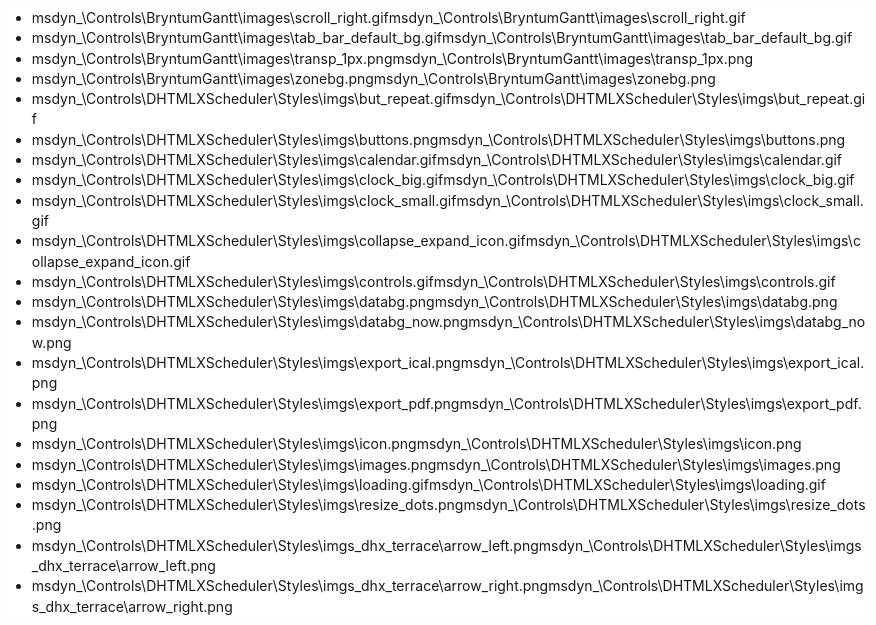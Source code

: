 - <span data-ttu-id="2d6b6-261">msdyn\_\\Controls\\BryntumGantt\\images\\scroll\_right.gif</span><span class="sxs-lookup"><span data-stu-id="2d6b6-261">msdyn\_\\Controls\\BryntumGantt\\images\\scroll\_right.gif</span></span>
- <span data-ttu-id="2d6b6-262">msdyn\_\\Controls\\BryntumGantt\\images\\tab\_bar\_default\_bg.gif</span><span class="sxs-lookup"><span data-stu-id="2d6b6-262">msdyn\_\\Controls\\BryntumGantt\\images\\tab\_bar\_default\_bg.gif</span></span>
- <span data-ttu-id="2d6b6-263">msdyn\_\\Controls\\BryntumGantt\\images\\transp\_1px.png</span><span class="sxs-lookup"><span data-stu-id="2d6b6-263">msdyn\_\\Controls\\BryntumGantt\\images\\transp\_1px.png</span></span>
- <span data-ttu-id="2d6b6-264">msdyn\_\\Controls\\BryntumGantt\\images\\zonebg.png</span><span class="sxs-lookup"><span data-stu-id="2d6b6-264">msdyn\_\\Controls\\BryntumGantt\\images\\zonebg.png</span></span>
- <span data-ttu-id="2d6b6-265">msdyn\_\\Controls\\DHTMLXScheduler\\Styles\\imgs\\but\_repeat.gif</span><span class="sxs-lookup"><span data-stu-id="2d6b6-265">msdyn\_\\Controls\\DHTMLXScheduler\\Styles\\imgs\\but\_repeat.gif</span></span>
- <span data-ttu-id="2d6b6-266">msdyn\_\\Controls\\DHTMLXScheduler\\Styles\\imgs\\buttons.png</span><span class="sxs-lookup"><span data-stu-id="2d6b6-266">msdyn\_\\Controls\\DHTMLXScheduler\\Styles\\imgs\\buttons.png</span></span>
- <span data-ttu-id="2d6b6-267">msdyn\_\\Controls\\DHTMLXScheduler\\Styles\\imgs\\calendar.gif</span><span class="sxs-lookup"><span data-stu-id="2d6b6-267">msdyn\_\\Controls\\DHTMLXScheduler\\Styles\\imgs\\calendar.gif</span></span>
- <span data-ttu-id="2d6b6-268">msdyn\_\\Controls\\DHTMLXScheduler\\Styles\\imgs\\clock\_big.gif</span><span class="sxs-lookup"><span data-stu-id="2d6b6-268">msdyn\_\\Controls\\DHTMLXScheduler\\Styles\\imgs\\clock\_big.gif</span></span>
- <span data-ttu-id="2d6b6-269">msdyn\_\\Controls\\DHTMLXScheduler\\Styles\\imgs\\clock\_small.gif</span><span class="sxs-lookup"><span data-stu-id="2d6b6-269">msdyn\_\\Controls\\DHTMLXScheduler\\Styles\\imgs\\clock\_small.gif</span></span>
- <span data-ttu-id="2d6b6-270">msdyn\_\\Controls\\DHTMLXScheduler\\Styles\\imgs\\collapse\_expand\_icon.gif</span><span class="sxs-lookup"><span data-stu-id="2d6b6-270">msdyn\_\\Controls\\DHTMLXScheduler\\Styles\\imgs\\collapse\_expand\_icon.gif</span></span>
- <span data-ttu-id="2d6b6-271">msdyn\_\\Controls\\DHTMLXScheduler\\Styles\\imgs\\controls.gif</span><span class="sxs-lookup"><span data-stu-id="2d6b6-271">msdyn\_\\Controls\\DHTMLXScheduler\\Styles\\imgs\\controls.gif</span></span>
- <span data-ttu-id="2d6b6-272">msdyn\_\\Controls\\DHTMLXScheduler\\Styles\\imgs\\databg.png</span><span class="sxs-lookup"><span data-stu-id="2d6b6-272">msdyn\_\\Controls\\DHTMLXScheduler\\Styles\\imgs\\databg.png</span></span>
- <span data-ttu-id="2d6b6-273">msdyn\_\\Controls\\DHTMLXScheduler\\Styles\\imgs\\databg\_now.png</span><span class="sxs-lookup"><span data-stu-id="2d6b6-273">msdyn\_\\Controls\\DHTMLXScheduler\\Styles\\imgs\\databg\_now.png</span></span>
- <span data-ttu-id="2d6b6-274">msdyn\_\\Controls\\DHTMLXScheduler\\Styles\\imgs\\export\_ical.png</span><span class="sxs-lookup"><span data-stu-id="2d6b6-274">msdyn\_\\Controls\\DHTMLXScheduler\\Styles\\imgs\\export\_ical.png</span></span>
- <span data-ttu-id="2d6b6-275">msdyn\_\\Controls\\DHTMLXScheduler\\Styles\\imgs\\export\_pdf.png</span><span class="sxs-lookup"><span data-stu-id="2d6b6-275">msdyn\_\\Controls\\DHTMLXScheduler\\Styles\\imgs\\export\_pdf.png</span></span>
- <span data-ttu-id="2d6b6-276">msdyn\_\\Controls\\DHTMLXScheduler\\Styles\\imgs\\icon.png</span><span class="sxs-lookup"><span data-stu-id="2d6b6-276">msdyn\_\\Controls\\DHTMLXScheduler\\Styles\\imgs\\icon.png</span></span>
- <span data-ttu-id="2d6b6-277">msdyn\_\\Controls\\DHTMLXScheduler\\Styles\\imgs\\images.png</span><span class="sxs-lookup"><span data-stu-id="2d6b6-277">msdyn\_\\Controls\\DHTMLXScheduler\\Styles\\imgs\\images.png</span></span>
- <span data-ttu-id="2d6b6-278">msdyn\_\\Controls\\DHTMLXScheduler\\Styles\\imgs\\loading.gif</span><span class="sxs-lookup"><span data-stu-id="2d6b6-278">msdyn\_\\Controls\\DHTMLXScheduler\\Styles\\imgs\\loading.gif</span></span>
- <span data-ttu-id="2d6b6-279">msdyn\_\\Controls\\DHTMLXScheduler\\Styles\\imgs\\resize\_dots.png</span><span class="sxs-lookup"><span data-stu-id="2d6b6-279">msdyn\_\\Controls\\DHTMLXScheduler\\Styles\\imgs\\resize\_dots.png</span></span>
- <span data-ttu-id="2d6b6-280">msdyn\_\\Controls\\DHTMLXScheduler\\Styles\\imgs\_dhx\_terrace\\arrow\_left.png</span><span class="sxs-lookup"><span data-stu-id="2d6b6-280">msdyn\_\\Controls\\DHTMLXScheduler\\Styles\\imgs\_dhx\_terrace\\arrow\_left.png</span></span>
- <span data-ttu-id="2d6b6-281">msdyn\_\\Controls\\DHTMLXScheduler\\Styles\\imgs\_dhx\_terrace\\arrow\_right.png</span><span class="sxs-lookup"><span data-stu-id="2d6b6-281">msdyn\_\\Controls\\DHTMLXScheduler\\Styles\\imgs\_dhx\_terrace\\arrow\_right.png</span></span>
